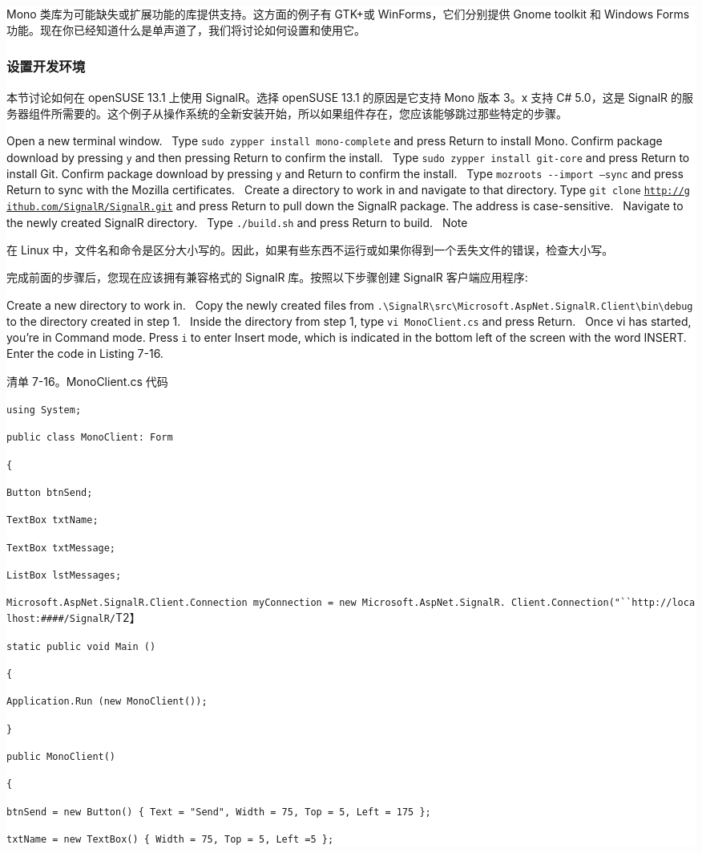 Mono 类库为可能缺失或扩展功能的库提供支持。这方面的例子有 GTK+或 WinForms，它们分别提供 Gnome toolkit 和 Windows Forms 功能。现在你已经知道什么是单声道了，我们将讨论如何设置和使用它。

### 设置开发环境

本节讨论如何在 openSUSE 13.1 上使用 SignalR。选择 openSUSE 13.1 的原因是它支持 Mono 版本 3。x 支持 C# 5.0，这是 SignalR 的服务器组件所需要的。这个例子从操作系统的全新安装开始，所以如果组件存在，您应该能够跳过那些特定的步骤。

Open a new terminal window.   Type `sudo zypper install mono-complete` and press Return to install Mono. Confirm package download by pressing `y` and then pressing Return to confirm the install.   Type `sudo zypper install git-core` and press Return to install Git. Confirm package download by pressing `y` and Return to confirm the install.   Type `mozroots --import –sync` and press Return to sync with the Mozilla certificates.   Create a directory to work in and navigate to that directory. Type `git clone` [`http://github.com/SignalR/SignalR.git`](http://github.com/SignalR/SignalR.git) and press Return to pull down the SignalR package. The address is case-sensitive.   Navigate to the newly created SignalR directory.   Type `./build.sh` and press Return to build.   Note

在 Linux 中，文件名和命令是区分大小写的。因此，如果有些东西不运行或如果你得到一个丢失文件的错误，检查大小写。

完成前面的步骤后，您现在应该拥有兼容格式的 SignalR 库。按照以下步骤创建 SignalR 客户端应用程序:

Create a new directory to work in.   Copy the newly created files from `.\SignalR\src\Microsoft.AspNet.SignalR.Client\bin\debug` to the directory created in step 1.   Inside the directory from step 1, type `vi MonoClient.cs` and press Return.   Once vi has started, you’re in Command mode. Press `i` to enter Insert mode, which is indicated in the bottom left of the screen with the word INSERT.   Enter the code in Listing 7-16.  

清单 7-16。MonoClient.cs 代码

`using System;`

`public class MonoClient: Form`

`{`

`Button btnSend;`

`TextBox txtName;`

`TextBox txtMessage;`

`ListBox lstMessages;`

`Microsoft.AspNet.SignalR.Client.Connection myConnection = new Microsoft.AspNet.SignalR. Client.Connection("``http://localhost:####/SignalR/`T2】

`static public void Main ()`

`{`

`Application.Run (new MonoClient());`

`}`

`public MonoClient()`

`{`

`btnSend = new Button() { Text = "Send", Width = 75, Top = 5, Left = 175 };`

`txtName = new TextBox() { Width = 75, Top = 5, Left =5 };`
